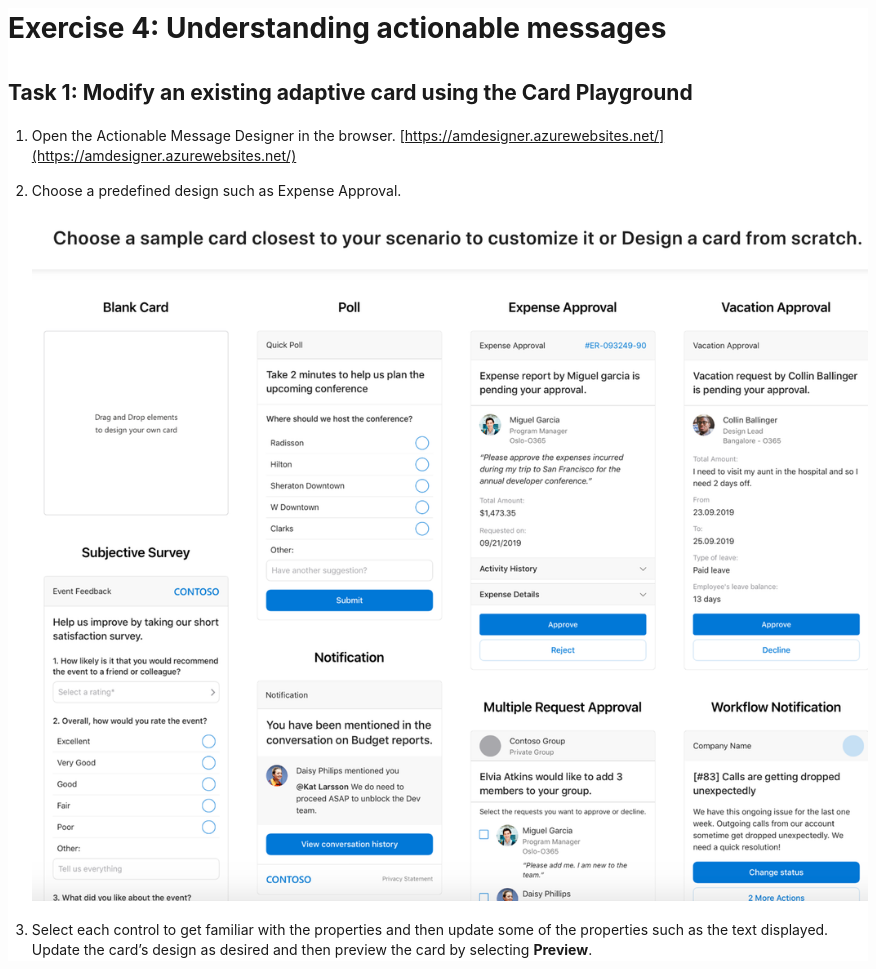 # Exercise 4: Understanding actionable messages

## Task 1: Modify an existing adaptive card using the Card Playground

1. Open the Actionable Message Designer in the browser. [https://amdesigner.azurewebsites.net/](https://amdesigner.azurewebsites.net/)

1. Choose a predefined design such as Expense Approval.

    ![Choose a pre-defined design](../../Linked_Image_Files/understanding_actionable_messages_image_1.png)

1. Select each control to get familiar with the properties and then update some of the properties such as the text displayed. Update the card’s design as desired and then preview the card by selecting **Preview**.

